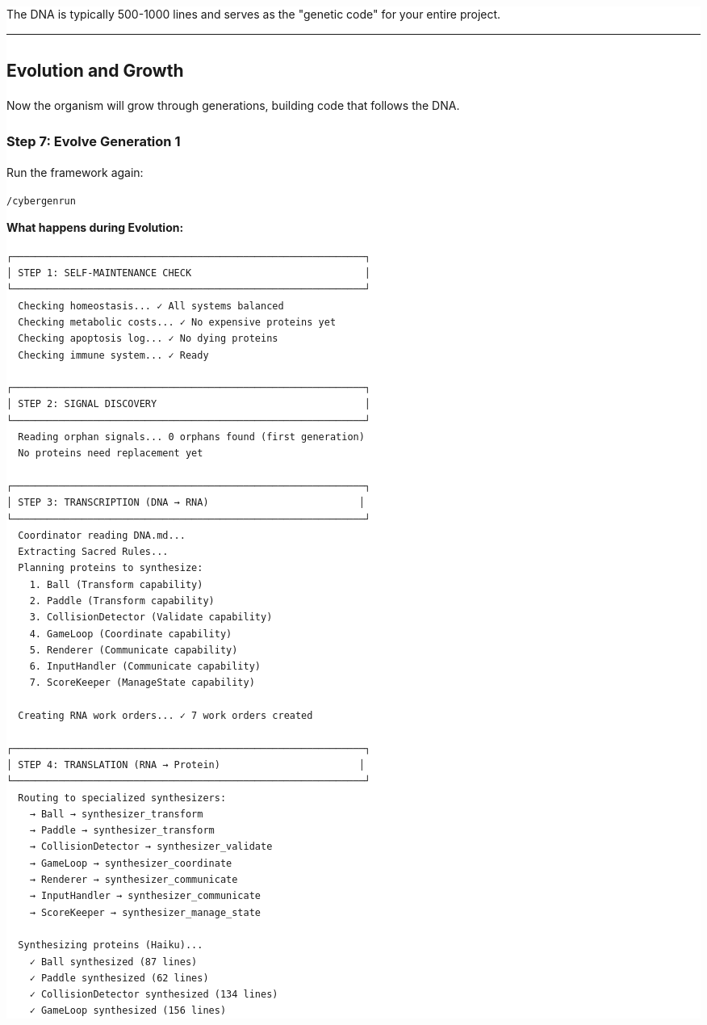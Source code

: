 The DNA is typically 500-1000 lines and serves as the "genetic code" for your entire project.

---

## Evolution and Growth

Now the organism will grow through generations, building code that follows the DNA.

### Step 7: Evolve Generation 1

Run the framework again:

```bash
/cybergenrun
```

**What happens during Evolution:**

```
┌─────────────────────────────────────────────────────────────┐
│ STEP 1: SELF-MAINTENANCE CHECK                              │
└─────────────────────────────────────────────────────────────┘
  Checking homeostasis... ✓ All systems balanced
  Checking metabolic costs... ✓ No expensive proteins yet
  Checking apoptosis log... ✓ No dying proteins
  Checking immune system... ✓ Ready

┌─────────────────────────────────────────────────────────────┐
│ STEP 2: SIGNAL DISCOVERY                                    │
└─────────────────────────────────────────────────────────────┘
  Reading orphan signals... 0 orphans found (first generation)
  No proteins need replacement yet

┌─────────────────────────────────────────────────────────────┐
│ STEP 3: TRANSCRIPTION (DNA → RNA)                          │
└─────────────────────────────────────────────────────────────┘
  Coordinator reading DNA.md...
  Extracting Sacred Rules...
  Planning proteins to synthesize:
    1. Ball (Transform capability)
    2. Paddle (Transform capability)
    3. CollisionDetector (Validate capability)
    4. GameLoop (Coordinate capability)
    5. Renderer (Communicate capability)
    6. InputHandler (Communicate capability)
    7. ScoreKeeper (ManageState capability)

  Creating RNA work orders... ✓ 7 work orders created

┌─────────────────────────────────────────────────────────────┐
│ STEP 4: TRANSLATION (RNA → Protein)                        │
└─────────────────────────────────────────────────────────────┘
  Routing to specialized synthesizers:
    → Ball → synthesizer_transform
    → Paddle → synthesizer_transform
    → CollisionDetector → synthesizer_validate
    → GameLoop → synthesizer_coordinate
    → Renderer → synthesizer_communicate
    → InputHandler → synthesizer_communicate
    → ScoreKeeper → synthesizer_manage_state

  Synthesizing proteins (Haiku)...
    ✓ Ball synthesized (87 lines)
    ✓ Paddle synthesized (62 lines)
    ✓ CollisionDetector synthesized (134 lines)
    ✓ GameLoop synthesized (156 lines)
```